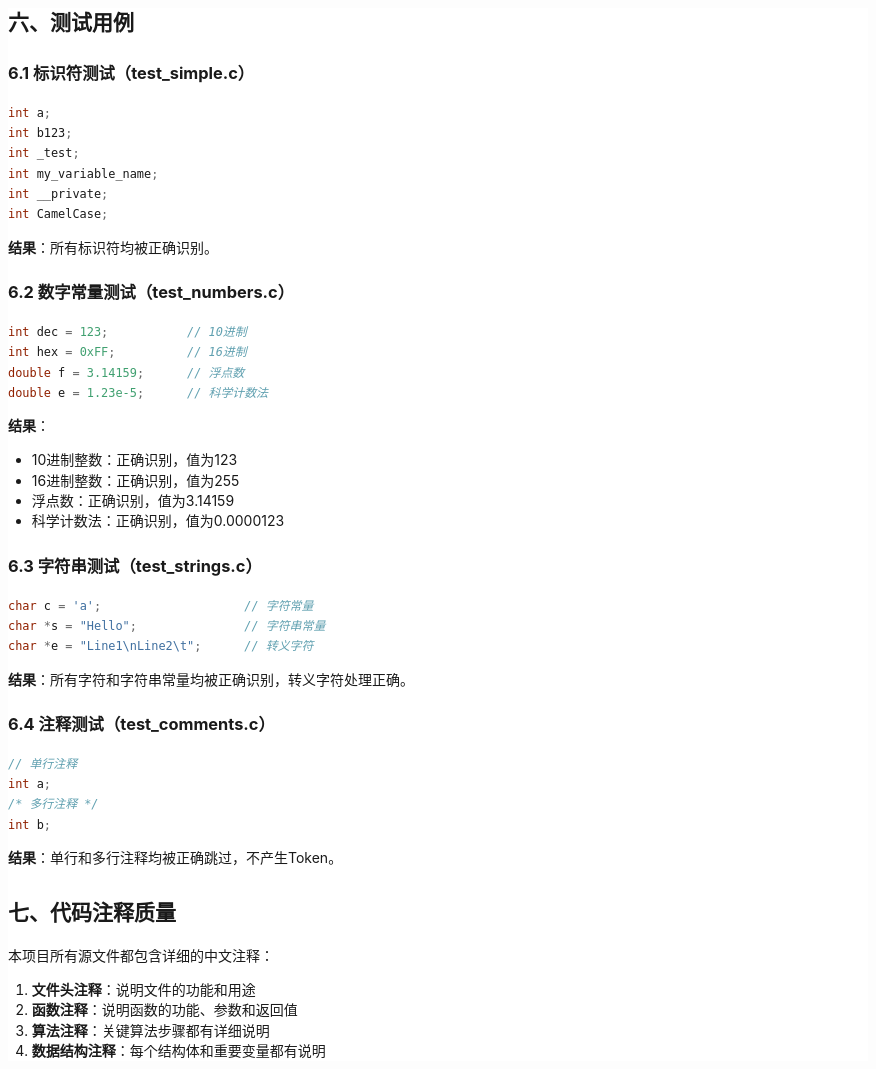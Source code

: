 ## 六、测试用例

### 6.1 标识符测试（test_simple.c）
```c
int a;
int b123;
int _test;
int my_variable_name;
int __private;
int CamelCase;
```
**结果**：所有标识符均被正确识别。

### 6.2 数字常量测试（test_numbers.c）
```c
int dec = 123;           // 10进制
int hex = 0xFF;          // 16进制
double f = 3.14159;      // 浮点数
double e = 1.23e-5;      // 科学计数法
```
**结果**：
- 10进制整数：正确识别，值为123
- 16进制整数：正确识别，值为255
- 浮点数：正确识别，值为3.14159
- 科学计数法：正确识别，值为0.0000123

### 6.3 字符串测试（test_strings.c）
```c
char c = 'a';                    // 字符常量
char *s = "Hello";               // 字符串常量
char *e = "Line1\nLine2\t";      // 转义字符
```
**结果**：所有字符和字符串常量均被正确识别，转义字符处理正确。

### 6.4 注释测试（test_comments.c）
```c
// 单行注释
int a;
/* 多行注释 */
int b;
```
**结果**：单行和多行注释均被正确跳过，不产生Token。

## 七、代码注释质量

本项目所有源文件都包含详细的中文注释：
1. **文件头注释**：说明文件的功能和用途
2. **函数注释**：说明函数的功能、参数和返回值
3. **算法注释**：关键算法步骤都有详细说明
4. **数据结构注释**：每个结构体和重要变量都有说明
